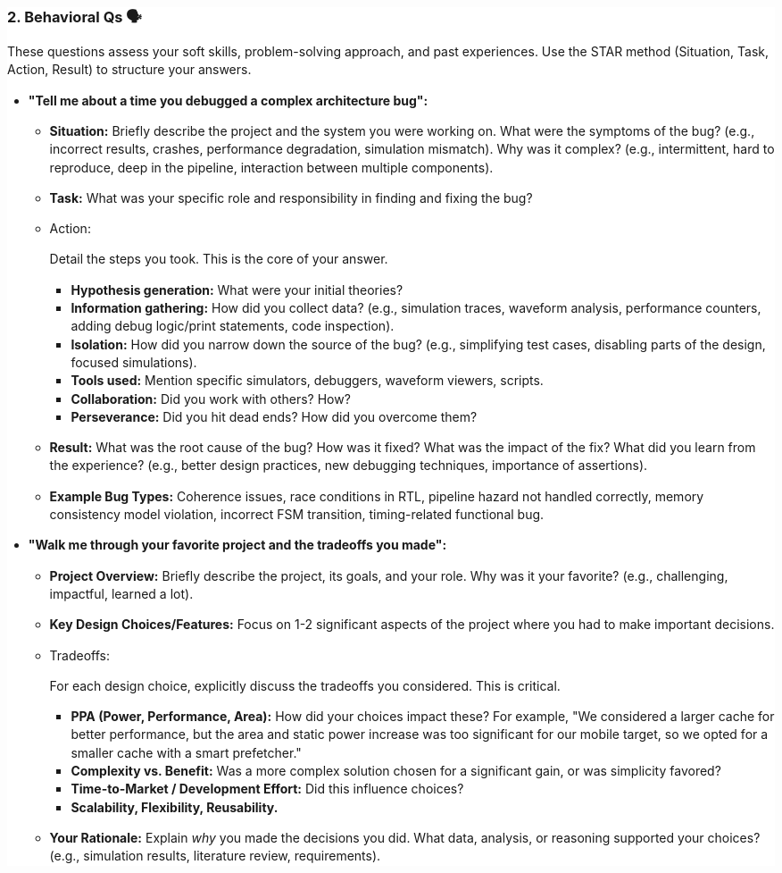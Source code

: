 ### 2. Behavioral Qs 🗣️

These questions assess your soft skills, problem-solving approach, and past experiences. Use the STAR method (Situation, Task, Action, Result) to structure your answers.

- **"Tell me about a time you debugged a complex architecture bug":**

  - **Situation:** Briefly describe the project and the system you were working on. What were the symptoms of the bug? (e.g., incorrect results, crashes, performance degradation, simulation mismatch). Why was it complex? (e.g., intermittent, hard to reproduce, deep in the pipeline, interaction between multiple components).

  - **Task:** What was your specific role and responsibility in finding and fixing the bug?

  - Action:

     

    Detail the steps you took. This is the core of your answer.

    - **Hypothesis generation:** What were your initial theories?
    - **Information gathering:** How did you collect data? (e.g., simulation traces, waveform analysis, performance counters, adding debug logic/print statements, code inspection).
    - **Isolation:** How did you narrow down the source of the bug? (e.g., simplifying test cases, disabling parts of the design, focused simulations).
    - **Tools used:** Mention specific simulators, debuggers, waveform viewers, scripts.
    - **Collaboration:** Did you work with others? How?
    - **Perseverance:** Did you hit dead ends? How did you overcome them?

  - **Result:** What was the root cause of the bug? How was it fixed? What was the impact of the fix? What did you learn from the experience? (e.g., better design practices, new debugging techniques, importance of assertions).

  - **Example Bug Types:** Coherence issues, race conditions in RTL, pipeline hazard not handled correctly, memory consistency model violation, incorrect FSM transition, timing-related functional bug.

- **"Walk me through your favorite project and the tradeoffs you made":**

  - **Project Overview:** Briefly describe the project, its goals, and your role. Why was it your favorite? (e.g., challenging, impactful, learned a lot).

  - **Key Design Choices/Features:** Focus on 1-2 significant aspects of the project where you had to make important decisions.

  - Tradeoffs:

     

    For each design choice, explicitly discuss the tradeoffs you considered. This is critical.

    - **PPA (Power, Performance, Area):** How did your choices impact these? For example, "We considered a larger cache for better performance, but the area and static power increase was too significant for our mobile target, so we opted for a smaller cache with a smart prefetcher."
    - **Complexity vs. Benefit:** Was a more complex solution chosen for a significant gain, or was simplicity favored?
    - **Time-to-Market / Development Effort:** Did this influence choices?
    - **Scalability, Flexibility, Reusability.**

  - **Your Rationale:** Explain *why* you made the decisions you did. What data, analysis, or reasoning supported your choices? (e.g., simulation results, literature review, requirements).
